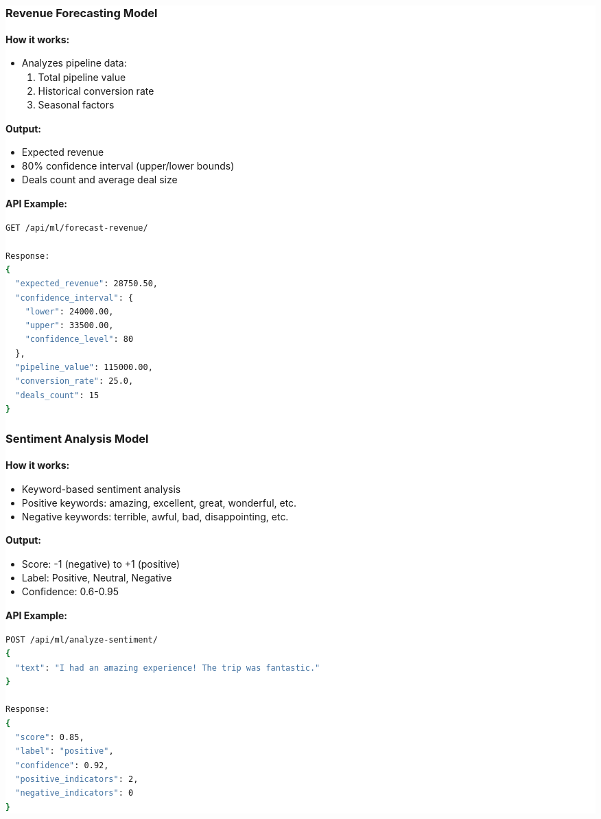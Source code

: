 ### Revenue Forecasting Model
**How it works:**
- Analyzes pipeline data:
  1. Total pipeline value
  2. Historical conversion rate
  3. Seasonal factors

**Output:**
- Expected revenue
- 80% confidence interval (upper/lower bounds)
- Deals count and average deal size

**API Example:**
```bash
GET /api/ml/forecast-revenue/

Response:
{
  "expected_revenue": 28750.50,
  "confidence_interval": {
    "lower": 24000.00,
    "upper": 33500.00,
    "confidence_level": 80
  },
  "pipeline_value": 115000.00,
  "conversion_rate": 25.0,
  "deals_count": 15
}
```

### Sentiment Analysis Model
**How it works:**
- Keyword-based sentiment analysis
- Positive keywords: amazing, excellent, great, wonderful, etc.
- Negative keywords: terrible, awful, bad, disappointing, etc.

**Output:**
- Score: -1 (negative) to +1 (positive)
- Label: Positive, Neutral, Negative
- Confidence: 0.6-0.95

**API Example:**
```bash
POST /api/ml/analyze-sentiment/
{
  "text": "I had an amazing experience! The trip was fantastic."
}

Response:
{
  "score": 0.85,
  "label": "positive",
  "confidence": 0.92,
  "positive_indicators": 2,
  "negative_indicators": 0
}
```
